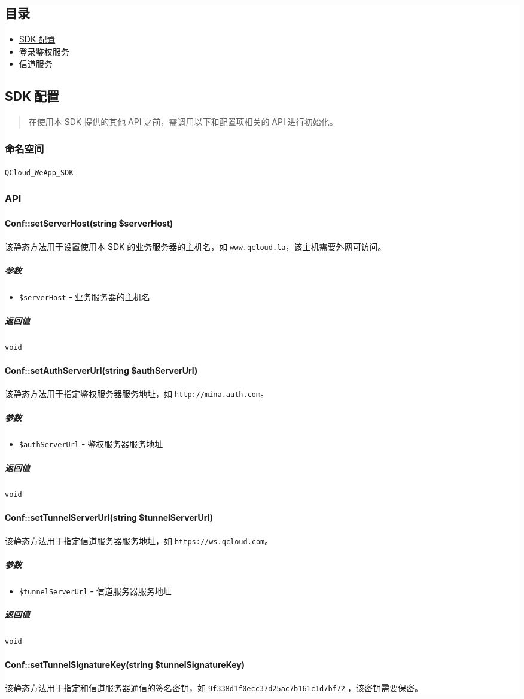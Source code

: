 ## 目录

- [SDK 配置](#sdk-配置)
- [登录鉴权服务](#登录鉴权服务)
- [信道服务](#信道服务)

## SDK 配置

> 在使用本 SDK 提供的其他 API 之前，需调用以下和配置项相关的 API 进行初始化。

### 命名空间

`QCloud_WeApp_SDK`

### API

#### Conf::setServerHost(string $serverHost)

该静态方法用于设置使用本 SDK 的业务服务器的主机名，如 `www.qcloud.la`，该主机需要外网可访问。

##### 参数

- `$serverHost` - 业务服务器的主机名

##### 返回值

`void`

#### Conf::setAuthServerUrl(string $authServerUrl)

该静态方法用于指定鉴权服务器服务地址，如 `http://mina.auth.com`。

##### 参数

- `$authServerUrl` - 鉴权服务器服务地址

##### 返回值

`void`

#### Conf::setTunnelServerUrl(string $tunnelServerUrl)

该静态方法用于指定信道服务器服务地址，如 `https://ws.qcloud.com`。

##### 参数

- `$tunnelServerUrl` - 信道服务器服务地址

##### 返回值

`void`

#### Conf::setTunnelSignatureKey(string $tunnelSignatureKey)

该静态方法用于指定和信道服务器通信的签名密钥，如 `9f338d1f0ecc37d25ac7b161c1d7bf72` ，该密钥需要保密。
